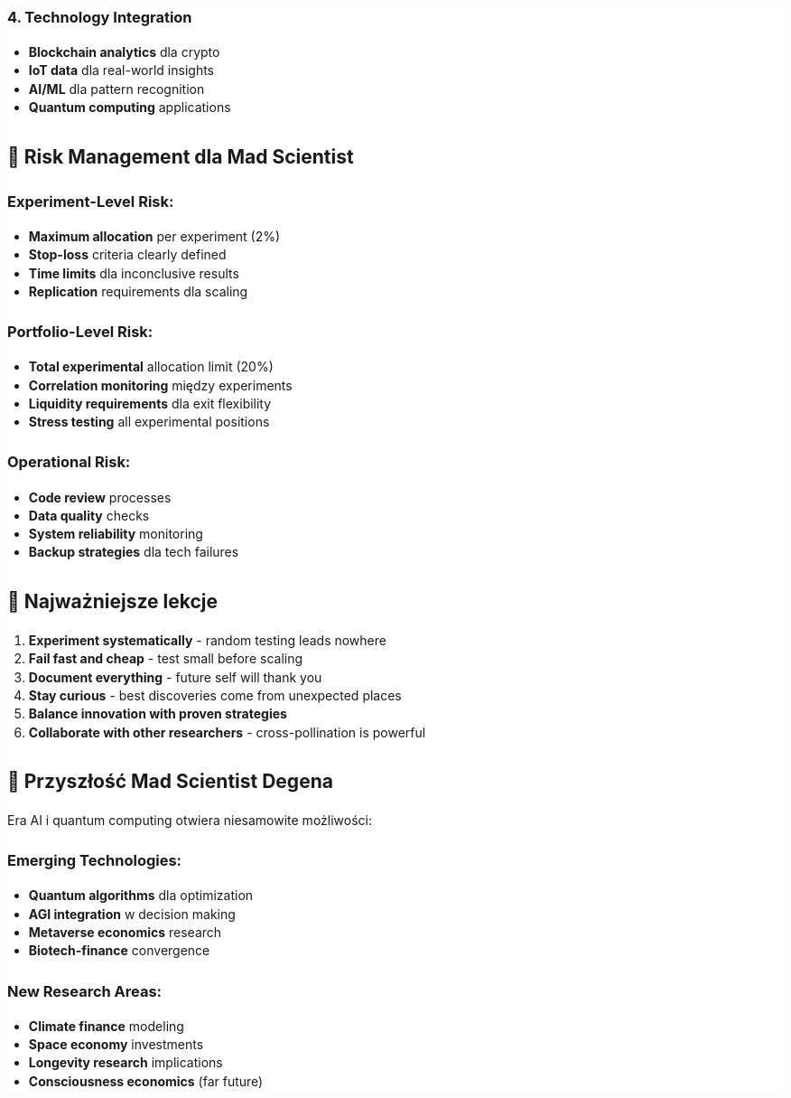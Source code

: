 ### 4. Technology Integration
- **Blockchain analytics** dla crypto
- **IoT data** dla real-world insights
- **AI/ML** dla pattern recognition
- **Quantum computing** applications

## 🚨 Risk Management dla Mad Scientist

### Experiment-Level Risk:
- **Maximum allocation** per experiment (2%)
- **Stop-loss** criteria clearly defined
- **Time limits** dla inconclusive results
- **Replication** requirements dla scaling

### Portfolio-Level Risk:
- **Total experimental** allocation limit (20%)
- **Correlation monitoring** między experiments
- **Liquidity requirements** dla exit flexibility
- **Stress testing** all experimental positions

### Operational Risk:
- **Code review** processes
- **Data quality** checks
- **System reliability** monitoring
- **Backup strategies** dla tech failures

## 🎯 Najważniejsze lekcje

1. **Experiment systematically** - random testing leads nowhere
2. **Fail fast and cheap** - test small before scaling
3. **Document everything** - future self will thank you
4. **Stay curious** - best discoveries come from unexpected places
5. **Balance innovation with proven strategies**
6. **Collaborate with other researchers** - cross-pollination is powerful

## 🔮 Przyszłość Mad Scientist Degena

Era AI i quantum computing otwiera niesamowite możliwości:

### Emerging Technologies:
- **Quantum algorithms** dla optimization
- **AGI integration** w decision making
- **Metaverse economics** research
- **Biotech-finance** convergence

### New Research Areas:
- **Climate finance** modeling
- **Space economy** investments
- **Longevity research** implications
- **Consciousness economics** (far future)
